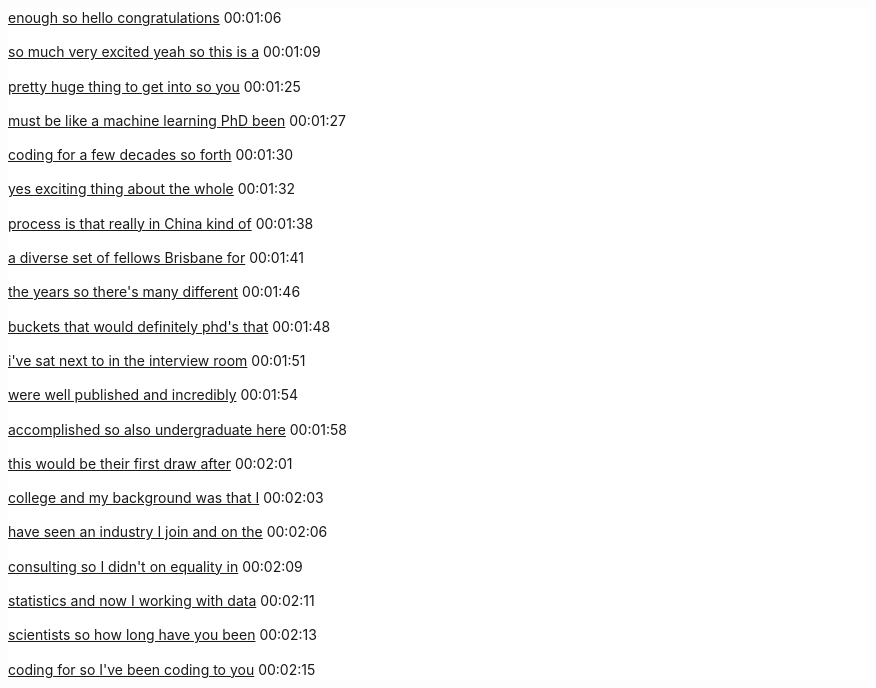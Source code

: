 [enough so hello congratulations](https://www.youtube.com/watch?v=-lx2shfA-5s#t=00h01m06s)
00:01:06

[so much very excited yeah so this is a](https://www.youtube.com/watch?v=-lx2shfA-5s#t=00h01m09s)
00:01:09

[pretty huge thing to get into so you](https://www.youtube.com/watch?v=-lx2shfA-5s#t=00h01m25s)
00:01:25

[must be like a machine learning PhD been](https://www.youtube.com/watch?v=-lx2shfA-5s#t=00h01m27s)
00:01:27

[coding for a few decades so forth](https://www.youtube.com/watch?v=-lx2shfA-5s#t=00h01m30s)
00:01:30

[yes exciting thing about the whole](https://www.youtube.com/watch?v=-lx2shfA-5s#t=00h01m32s)
00:01:32

[process is that really in China kind of](https://www.youtube.com/watch?v=-lx2shfA-5s#t=00h01m38s)
00:01:38

[a diverse set of fellows Brisbane for](https://www.youtube.com/watch?v=-lx2shfA-5s#t=00h01m41s)
00:01:41

[the years so there's many different](https://www.youtube.com/watch?v=-lx2shfA-5s#t=00h01m46s)
00:01:46

[buckets that would definitely phd's that](https://www.youtube.com/watch?v=-lx2shfA-5s#t=00h01m48s)
00:01:48

[i've sat next to in the interview room](https://www.youtube.com/watch?v=-lx2shfA-5s#t=00h01m51s)
00:01:51

[were well published and incredibly](https://www.youtube.com/watch?v=-lx2shfA-5s#t=00h01m54s)
00:01:54

[accomplished so also undergraduate here](https://www.youtube.com/watch?v=-lx2shfA-5s#t=00h01m58s)
00:01:58

[this would be their first draw after](https://www.youtube.com/watch?v=-lx2shfA-5s#t=00h02m01s)
00:02:01

[college and my background was that I](https://www.youtube.com/watch?v=-lx2shfA-5s#t=00h02m03s)
00:02:03

[have seen an industry I join and on the](https://www.youtube.com/watch?v=-lx2shfA-5s#t=00h02m06s)
00:02:06

[consulting so I didn't on equality in](https://www.youtube.com/watch?v=-lx2shfA-5s#t=00h02m09s)
00:02:09

[statistics and now I working with data](https://www.youtube.com/watch?v=-lx2shfA-5s#t=00h02m11s)
00:02:11

[scientists so how long have you been](https://www.youtube.com/watch?v=-lx2shfA-5s#t=00h02m13s)
00:02:13

[coding for so I've been coding to you](https://www.youtube.com/watch?v=-lx2shfA-5s#t=00h02m15s)
00:02:15
